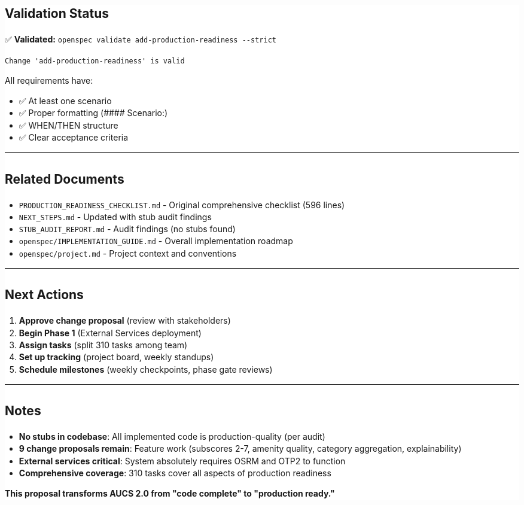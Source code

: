 ## Validation Status

✅ **Validated:** `openspec validate add-production-readiness --strict`

```
Change 'add-production-readiness' is valid
```

All requirements have:

- ✅ At least one scenario
- ✅ Proper formatting (#### Scenario:)
- ✅ WHEN/THEN structure
- ✅ Clear acceptance criteria

---

## Related Documents

- `PRODUCTION_READINESS_CHECKLIST.md` - Original comprehensive checklist (596 lines)
- `NEXT_STEPS.md` - Updated with stub audit findings
- `STUB_AUDIT_REPORT.md` - Audit findings (no stubs found)
- `openspec/IMPLEMENTATION_GUIDE.md` - Overall implementation roadmap
- `openspec/project.md` - Project context and conventions

---

## Next Actions

1. **Approve change proposal** (review with stakeholders)
2. **Begin Phase 1** (External Services deployment)
3. **Assign tasks** (split 310 tasks among team)
4. **Set up tracking** (project board, weekly standups)
5. **Schedule milestones** (weekly checkpoints, phase gate reviews)

---

## Notes

- **No stubs in codebase**: All implemented code is production-quality (per audit)
- **9 change proposals remain**: Feature work (subscores 2-7, amenity quality, category aggregation, explainability)
- **External services critical**: System absolutely requires OSRM and OTP2 to function
- **Comprehensive coverage**: 310 tasks cover all aspects of production readiness

**This proposal transforms AUCS 2.0 from "code complete" to "production ready."**
